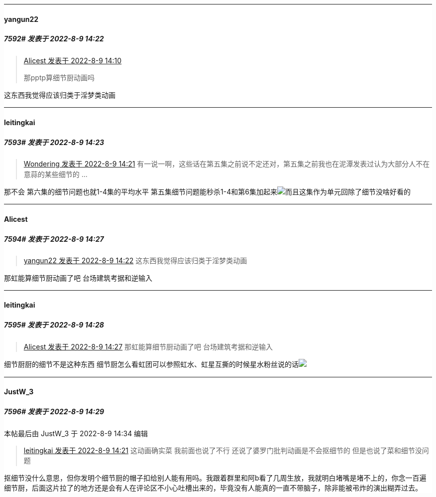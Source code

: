 *****

####  yangun22  
##### 7592#       发表于 2022-8-9 14:22

<blockquote><a href="httphttps://bbs.saraba1st.com/2b/forum.php?mod=redirect&amp;goto=findpost&amp;pid=56990296&amp;ptid=2045127" target="_blank">Alicest 发表于 2022-8-9 14:10</a>

那pptp算细节厨动画吗</blockquote>
这东西我觉得应该归类于淫梦类动画

*****

####  leitingkai  
##### 7593#       发表于 2022-8-9 14:23

<blockquote><a href="httphttps://bbs.saraba1st.com/2b/forum.php?mod=redirect&amp;goto=findpost&amp;pid=56990414&amp;ptid=2045127" target="_blank">Wondering 发表于 2022-8-9 14:21</a>
有一说一啊，这些话在第五集之前说不定还对，第五集之前我也在泥潭发表过认为大部分人不在意蒜的某些细节的 ...</blockquote>
那不会 第六集的细节问题也就1-4集的平均水平 第五集细节问题能秒杀1-4和第6集加起来<img src="https://static.saraba1st.com/image/smiley/face2017/037.png" referrerpolicy="no-referrer">而且这集作为单元回除了细节没啥好看的

*****

####  Alicest  
##### 7594#       发表于 2022-8-9 14:27

<blockquote><a href="httphttps://bbs.saraba1st.com/2b/forum.php?mod=redirect&amp;goto=findpost&amp;pid=56990421&amp;ptid=2045127" target="_blank">yangun22 发表于 2022-8-9 14:22</a>
这东西我觉得应该归类于淫梦类动画</blockquote>
那虹能算细节厨动画了吧
台场建筑考据和逆输入

*****

####  leitingkai  
##### 7595#       发表于 2022-8-9 14:28

<blockquote><a href="httphttps://bbs.saraba1st.com/2b/forum.php?mod=redirect&amp;goto=findpost&amp;pid=56990465&amp;ptid=2045127" target="_blank">Alicest 发表于 2022-8-9 14:27</a>
那虹能算细节厨动画了吧
台场建筑考据和逆输入</blockquote>
细节厨厨的细节不是这种东西
细节厨怎么看虹团可以参照虹水、虹星互撕的时候星水粉丝说的话<img src="https://static.saraba1st.com/image/smiley/face2017/037.png" referrerpolicy="no-referrer">

*****

####  JustW_3  
##### 7596#       发表于 2022-8-9 14:29

 本帖最后由 JustW_3 于 2022-8-9 14:34 编辑 
<blockquote><a href="httphttps://bbs.saraba1st.com/2b/forum.php?mod=redirect&amp;goto=findpost&amp;pid=56990417&amp;ptid=2045127" target="_blank">leitingkai 发表于 2022-8-9 14:21</a>
这动画确实菜 我前面也说了不行
还说了婆罗门批判动画是不会抠细节的
但是也说了菜和细节没问题</blockquote>
抠细节没什么意思，但你发明个细节厨的帽子扣给别人能有用吗。我跟着群里和阿b看了几周生放，我就明白堵嘴是堵不上的，你念一百遍细节厨，后面这片拉了的地方还是会有人在评论区不小心吐槽出来的，毕竟没有人能真的一直不带脑子，除非能被弔炸的演出糊弄过去。
